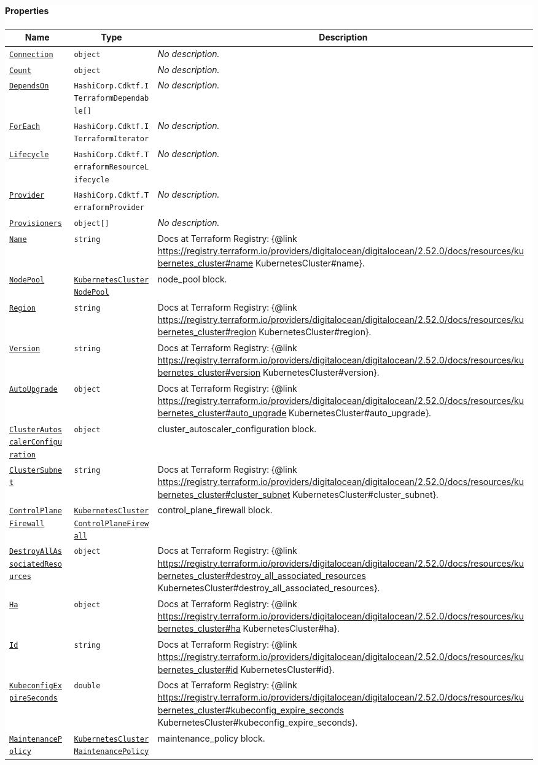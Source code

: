 #### Properties <a name="Properties" id="Properties"></a>

| **Name** | **Type** | **Description** |
| --- | --- | --- |
| <code><a href="#@cdktf/provider-digitalocean.kubernetesCluster.KubernetesClusterConfig.property.connection">Connection</a></code> | <code>object</code> | *No description.* |
| <code><a href="#@cdktf/provider-digitalocean.kubernetesCluster.KubernetesClusterConfig.property.count">Count</a></code> | <code>object</code> | *No description.* |
| <code><a href="#@cdktf/provider-digitalocean.kubernetesCluster.KubernetesClusterConfig.property.dependsOn">DependsOn</a></code> | <code>HashiCorp.Cdktf.ITerraformDependable[]</code> | *No description.* |
| <code><a href="#@cdktf/provider-digitalocean.kubernetesCluster.KubernetesClusterConfig.property.forEach">ForEach</a></code> | <code>HashiCorp.Cdktf.ITerraformIterator</code> | *No description.* |
| <code><a href="#@cdktf/provider-digitalocean.kubernetesCluster.KubernetesClusterConfig.property.lifecycle">Lifecycle</a></code> | <code>HashiCorp.Cdktf.TerraformResourceLifecycle</code> | *No description.* |
| <code><a href="#@cdktf/provider-digitalocean.kubernetesCluster.KubernetesClusterConfig.property.provider">Provider</a></code> | <code>HashiCorp.Cdktf.TerraformProvider</code> | *No description.* |
| <code><a href="#@cdktf/provider-digitalocean.kubernetesCluster.KubernetesClusterConfig.property.provisioners">Provisioners</a></code> | <code>object[]</code> | *No description.* |
| <code><a href="#@cdktf/provider-digitalocean.kubernetesCluster.KubernetesClusterConfig.property.name">Name</a></code> | <code>string</code> | Docs at Terraform Registry: {@link https://registry.terraform.io/providers/digitalocean/digitalocean/2.52.0/docs/resources/kubernetes_cluster#name KubernetesCluster#name}. |
| <code><a href="#@cdktf/provider-digitalocean.kubernetesCluster.KubernetesClusterConfig.property.nodePool">NodePool</a></code> | <code><a href="#@cdktf/provider-digitalocean.kubernetesCluster.KubernetesClusterNodePool">KubernetesClusterNodePool</a></code> | node_pool block. |
| <code><a href="#@cdktf/provider-digitalocean.kubernetesCluster.KubernetesClusterConfig.property.region">Region</a></code> | <code>string</code> | Docs at Terraform Registry: {@link https://registry.terraform.io/providers/digitalocean/digitalocean/2.52.0/docs/resources/kubernetes_cluster#region KubernetesCluster#region}. |
| <code><a href="#@cdktf/provider-digitalocean.kubernetesCluster.KubernetesClusterConfig.property.version">Version</a></code> | <code>string</code> | Docs at Terraform Registry: {@link https://registry.terraform.io/providers/digitalocean/digitalocean/2.52.0/docs/resources/kubernetes_cluster#version KubernetesCluster#version}. |
| <code><a href="#@cdktf/provider-digitalocean.kubernetesCluster.KubernetesClusterConfig.property.autoUpgrade">AutoUpgrade</a></code> | <code>object</code> | Docs at Terraform Registry: {@link https://registry.terraform.io/providers/digitalocean/digitalocean/2.52.0/docs/resources/kubernetes_cluster#auto_upgrade KubernetesCluster#auto_upgrade}. |
| <code><a href="#@cdktf/provider-digitalocean.kubernetesCluster.KubernetesClusterConfig.property.clusterAutoscalerConfiguration">ClusterAutoscalerConfiguration</a></code> | <code>object</code> | cluster_autoscaler_configuration block. |
| <code><a href="#@cdktf/provider-digitalocean.kubernetesCluster.KubernetesClusterConfig.property.clusterSubnet">ClusterSubnet</a></code> | <code>string</code> | Docs at Terraform Registry: {@link https://registry.terraform.io/providers/digitalocean/digitalocean/2.52.0/docs/resources/kubernetes_cluster#cluster_subnet KubernetesCluster#cluster_subnet}. |
| <code><a href="#@cdktf/provider-digitalocean.kubernetesCluster.KubernetesClusterConfig.property.controlPlaneFirewall">ControlPlaneFirewall</a></code> | <code><a href="#@cdktf/provider-digitalocean.kubernetesCluster.KubernetesClusterControlPlaneFirewall">KubernetesClusterControlPlaneFirewall</a></code> | control_plane_firewall block. |
| <code><a href="#@cdktf/provider-digitalocean.kubernetesCluster.KubernetesClusterConfig.property.destroyAllAssociatedResources">DestroyAllAssociatedResources</a></code> | <code>object</code> | Docs at Terraform Registry: {@link https://registry.terraform.io/providers/digitalocean/digitalocean/2.52.0/docs/resources/kubernetes_cluster#destroy_all_associated_resources KubernetesCluster#destroy_all_associated_resources}. |
| <code><a href="#@cdktf/provider-digitalocean.kubernetesCluster.KubernetesClusterConfig.property.ha">Ha</a></code> | <code>object</code> | Docs at Terraform Registry: {@link https://registry.terraform.io/providers/digitalocean/digitalocean/2.52.0/docs/resources/kubernetes_cluster#ha KubernetesCluster#ha}. |
| <code><a href="#@cdktf/provider-digitalocean.kubernetesCluster.KubernetesClusterConfig.property.id">Id</a></code> | <code>string</code> | Docs at Terraform Registry: {@link https://registry.terraform.io/providers/digitalocean/digitalocean/2.52.0/docs/resources/kubernetes_cluster#id KubernetesCluster#id}. |
| <code><a href="#@cdktf/provider-digitalocean.kubernetesCluster.KubernetesClusterConfig.property.kubeconfigExpireSeconds">KubeconfigExpireSeconds</a></code> | <code>double</code> | Docs at Terraform Registry: {@link https://registry.terraform.io/providers/digitalocean/digitalocean/2.52.0/docs/resources/kubernetes_cluster#kubeconfig_expire_seconds KubernetesCluster#kubeconfig_expire_seconds}. |
| <code><a href="#@cdktf/provider-digitalocean.kubernetesCluster.KubernetesClusterConfig.property.maintenancePolicy">MaintenancePolicy</a></code> | <code><a href="#@cdktf/provider-digitalocean.kubernetesCluster.KubernetesClusterMaintenancePolicy">KubernetesClusterMaintenancePolicy</a></code> | maintenance_policy block. |